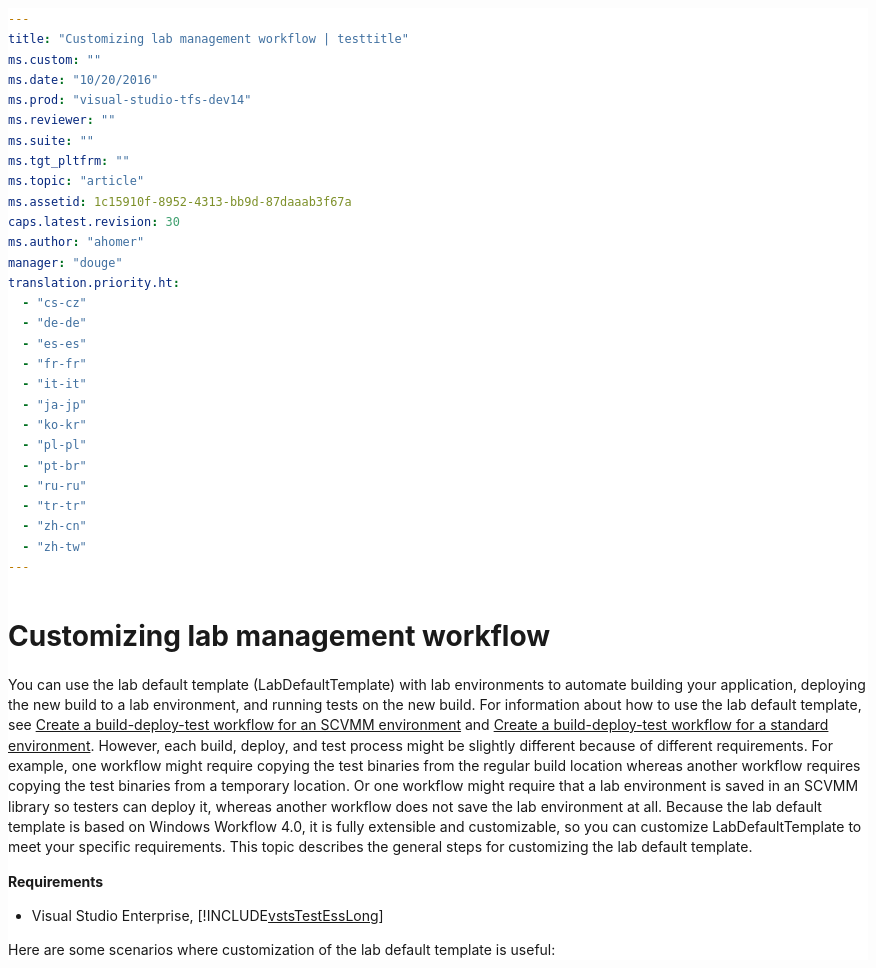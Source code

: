```yaml
---
title: "Customizing lab management workflow | testtitle"
ms.custom: ""
ms.date: "10/20/2016"
ms.prod: "visual-studio-tfs-dev14"
ms.reviewer: ""
ms.suite: ""
ms.tgt_pltfrm: ""
ms.topic: "article"
ms.assetid: 1c15910f-8952-4313-bb9d-87daaab3f67a
caps.latest.revision: 30
ms.author: "ahomer"
manager: "douge"
translation.priority.ht: 
  - "cs-cz"
  - "de-de"
  - "es-es"
  - "fr-fr"
  - "it-it"
  - "ja-jp"
  - "ko-kr"
  - "pl-pl"
  - "pt-br"
  - "ru-ru"
  - "tr-tr"
  - "zh-cn"
  - "zh-tw"
---
```

# Customizing lab management workflow
You can use the lab default template (LabDefaultTemplate) with lab environments to automate building your application, deploying the new build to a lab environment, and running tests on the new build. For information about how to use the lab default template, see [Create a build-deploy-test workflow for an SCVMM environment](../test/create-a-build-deploy-test-workflow-for-an-scvmm-environment.md) and [Create a build-deploy-test workflow for a standard environment](../test/create-a-build-deploy-test-workflow-for-a-standard-environment.md). However, each build, deploy, and test process might be slightly different because of different requirements. For example, one workflow might require copying the test binaries from the regular build location whereas another workflow requires copying the test binaries from a temporary location. Or one workflow might require that a lab environment is saved in an SCVMM library so testers can deploy it, whereas another workflow does not save the lab environment at all. Because the lab default template is based on Windows Workflow 4.0, it is fully extensible and customizable, so you can customize LabDefaultTemplate to meet your specific requirements. This topic describes the general steps for customizing the lab default template.  
  
 **Requirements**  
  
-   Visual Studio Enterprise, [!INCLUDE[vstsTestEssLong](../test/includes/vststestesslong_md.md)]  
  
 Here are some scenarios where customization of the lab default template is useful:  
  